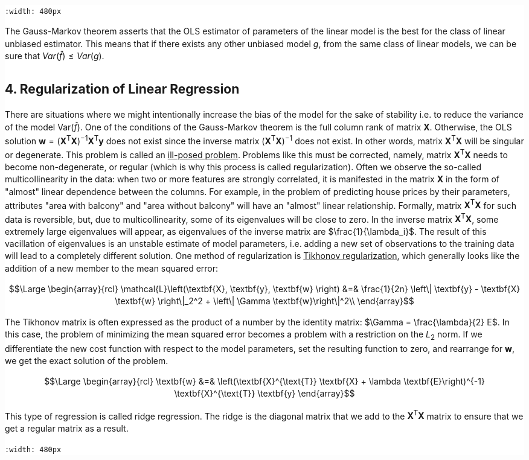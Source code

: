 ```{figure} /_static/img/topic4_bias_variance2.png
:width: 480px
```

The Gauss-Markov theorem asserts that the OLS estimator of parameters of the linear model is the best for the class of linear unbiased estimator. This means that if there exists any other unbiased model $g$, from the same class of linear models, we can be sure that $Var\left(\widehat{f}\right) \leq Var\left(g\right)$.

## 4. Regularization of Linear Regression

There are situations where we might intentionally increase the bias of the model for the sake of stability i.e. to reduce the variance of the model $\text{Var}\left(\widehat{f}\right)$. One of the conditions of the Gauss-Markov theorem is the full column rank of matrix $\textbf{X}$. Otherwise, the OLS solution $\textbf{w} = \left(\textbf{X}^\text{T} \textbf{X}\right)^{-1} \textbf{X}^\text{T} \textbf{y}$ does not exist since the inverse matrix $\left(\textbf{X}^\text{T} \textbf{X}\right)^{-1}$ does not exist. In other words, matrix $\textbf{X}^\text{T} \textbf{X}$ will be singular or degenerate. This problem is called an <a href="https://en.wikipedia.org/wiki/Well-posed_problem"> ill-posed problem</a>. Problems like this must be corrected, namely, matrix $\textbf{X}^\text{T} \textbf{X}$ needs to become non-degenerate, or regular (which is why this process is called regularization). Often we observe the so-called multicollinearity in the data: when two or more features are strongly correlated, it is manifested in the matrix $\textbf{X}$ in the form of "almost" linear dependence between the columns. For example, in the problem of predicting house prices by their parameters, attributes "area with balcony" and "area without balcony" will have an "almost" linear relationship. Formally, matrix $\textbf{X}^\text{T} \textbf{X}$ for such data is reversible, but, due to multicollinearity, some of its eigenvalues will be close to zero. In the inverse matrix $\textbf{X}^\text{T} \textbf{X}$, some extremely large eigenvalues will appear, as eigenvalues of the inverse matrix are $\frac{1}{\lambda_i}$. The result of this vacillation of eigenvalues is an unstable estimate of model parameters, i.e. adding a new set of observations to the training data will lead to a completely different solution.
One method of regularization is <a href="https://en.wikipedia.org/wiki/Tikhonov_regularization">Tikhonov regularization</a>, which generally looks like the addition of a new member to the mean squared error:

$$\Large \begin{array}{rcl}
\mathcal{L}\left(\textbf{X}, \textbf{y}, \textbf{w} \right) &=& \frac{1}{2n} \left\| \textbf{y} - \textbf{X} \textbf{w} \right\|_2^2 + \left\| \Gamma \textbf{w}\right\|^2\\
\end{array}$$

The Tikhonov matrix is often expressed as the product of a number by the identity matrix: $\Gamma = \frac{\lambda}{2} E$. In this case, the problem of minimizing the mean squared error becomes a problem with a restriction on the $L_2$ norm. If we differentiate the new cost function with respect to the model parameters, set the resulting function to zero, and rearrange for  $\textbf{w}$, we get the exact solution of the problem.

$$\Large \begin{array}{rcl}
\textbf{w} &=& \left(\textbf{X}^{\text{T}} \textbf{X} + \lambda \textbf{E}\right)^{-1} \textbf{X}^{\text{T}} \textbf{y}
\end{array}$$

This type of regression is called ridge regression. The ridge is the diagonal matrix that we add to the $\textbf{X}^\text{T} \textbf{X}$ matrix to ensure that we get a regular matrix as a result.

```{figure} /_static/img/topic4_ridge.png
:width: 480px
```

